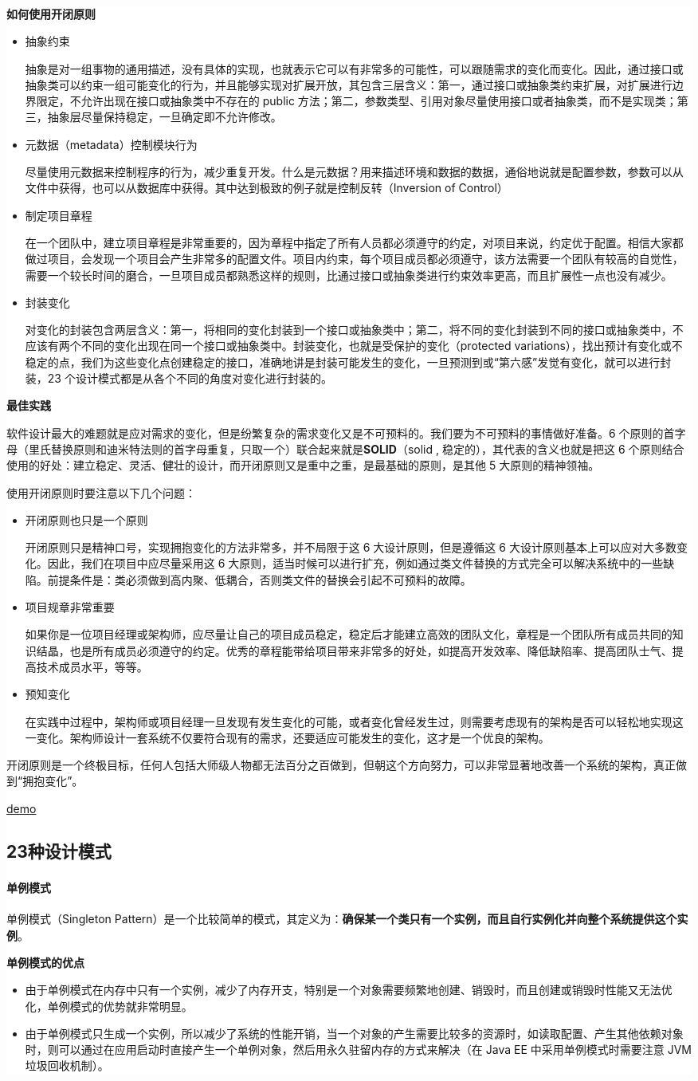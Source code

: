**如何使用开闭原则**

- 抽象约束

  抽象是对一组事物的通用描述，没有具体的实现，也就表示它可以有非常多的可能性，可以跟随需求的变化而变化。因此，通过接口或抽象类可以约束一组可能变化的行为，并且能够实现对扩展开放，其包含三层含义：第一，通过接口或抽象类约束扩展，对扩展进行边界限定，不允许出现在接口或抽象类中不存在的 public 方法；第二，参数类型、引用对象尽量使用接口或者抽象类，而不是实现类；第三，抽象层尽量保持稳定，一旦确定即不允许修改。

- 元数据（metadata）控制模块行为

  尽量使用元数据来控制程序的行为，减少重复开发。什么是元数据？用来描述环境和数据的数据，通俗地说就是配置参数，参数可以从文件中获得，也可以从数据库中获得。其中达到极致的例子就是控制反转（Inversion of Control） 

- 制定项目章程

  在一个团队中，建立项目章程是非常重要的，因为章程中指定了所有人员都必须遵守的约定，对项目来说，约定优于配置。相信大家都做过项目，会发现一个项目会产生非常多的配置文件。项目内约束，每个项目成员都必须遵守，该方法需要一个团队有较高的自觉性，需要一个较长时间的磨合，一旦项目成员都熟悉这样的规则，比通过接口或抽象类进行约束效率更高，而且扩展性一点也没有减少。

- 封装变化

  对变化的封装包含两层含义：第一，将相同的变化封装到一个接口或抽象类中；第二，将不同的变化封装到不同的接口或抽象类中，不应该有两个不同的变化出现在同一个接口或抽象类中。封装变化，也就是受保护的变化（protected variations），找出预计有变化或不稳定的点，我们为这些变化点创建稳定的接口，准确地讲是封装可能发生的变化，一旦预测到或“第六感”发觉有变化，就可以进行封装，23 个设计模式都是从各个不同的角度对变化进行封装的。

**最佳实践**

软件设计最大的难题就是应对需求的变化，但是纷繁复杂的需求变化又是不可预料的。我们要为不可预料的事情做好准备。6 个原则的首字母（里氏替换原则和迪米特法则的首字母重复，只取一个）联合起来就是**SOLID**（solid , 稳定的），其代表的含义也就是把这 6 个原则结合使用的好处：建立稳定、灵活、健壮的设计，而开闭原则又是重中之重，是最基础的原则，是其他 5 大原则的精神领袖。 

使用开闭原则时要注意以下几个问题：

- 开闭原则也只是一个原则

  开闭原则只是精神口号，实现拥抱变化的方法非常多，并不局限于这 6 大设计原则，但是遵循这 6 大设计原则基本上可以应对大多数变化。因此，我们在项目中应尽量采用这 6 大原则，适当时候可以进行扩充，例如通过类文件替换的方式完全可以解决系统中的一些缺陷。前提条件是：类必须做到高内聚、低耦合，否则类文件的替换会引起不可预料的故障。

- 项目规章非常重要

  如果你是一位项目经理或架构师，应尽量让自己的项目成员稳定，稳定后才能建立高效的团队文化，章程是一个团队所有成员共同的知识结晶，也是所有成员必须遵守的约定。优秀的章程能带给项目带来非常多的好处，如提高开发效率、降低缺陷率、提高团队士气、提高技术成员水平，等等。

- 预知变化

  在实践中过程中，架构师或项目经理一旦发现有发生变化的可能，或者变化曾经发生过，则需要考虑现有的架构是否可以轻松地实现这一变化。架构师设计一套系统不仅要符合现有的需求，还要适应可能发生的变化，这才是一个优良的架构。

开闭原则是一个终极目标，任何人包括大师级人物都无法百分之百做到，但朝这个方向努力，可以非常显著地改善一个系统的架构，真正做到“拥抱变化”。

[demo](https://github.com/zhich/DesignPattern/blob/master/DesignPatternOfZen/demo/开闭原则.md)

## 23种设计模式
#### 单例模式
单例模式（Singleton Pattern）是一个比较简单的模式，其定义为：**确保某一个类只有一个实例，而且自行实例化并向整个系统提供这个实例**。

**单例模式的优点**

- 由于单例模式在内存中只有一个实例，减少了内存开支，特别是一个对象需要频繁地创建、销毁时，而且创建或销毁时性能又无法优化，单例模式的优势就非常明显。

- 由于单例模式只生成一个实例，所以减少了系统的性能开销，当一个对象的产生需要比较多的资源时，如读取配置、产生其他依赖对象时，则可以通过在应用启动时直接产生一个单例对象，然后用永久驻留内存的方式来解决（在 Java EE 中采用单例模式时需要注意 JVM 垃圾回收机制）。
